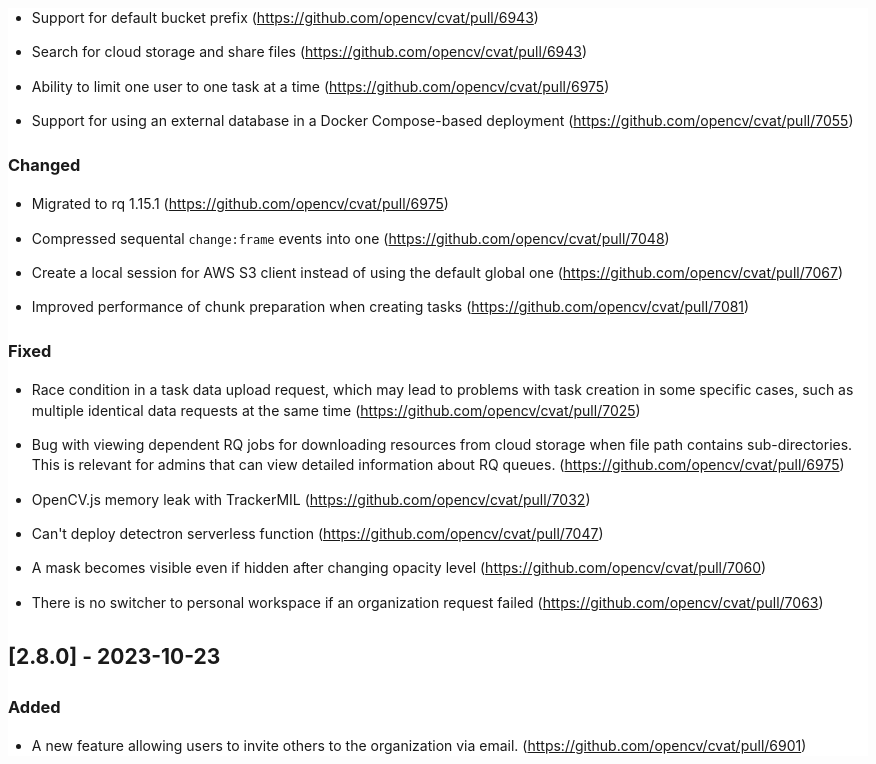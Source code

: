 - Support for default bucket prefix
  (<https://github.com/opencv/cvat/pull/6943>)
- Search for cloud storage and share files
  (<https://github.com/opencv/cvat/pull/6943>)

- Ability to limit one user to one task at a time
  (<https://github.com/opencv/cvat/pull/6975>)

- Support for using an external database in a Docker Compose-based deployment
  (<https://github.com/opencv/cvat/pull/7055>)

### Changed

- Migrated to rq 1.15.1
  (<https://github.com/opencv/cvat/pull/6975>)

- Compressed sequental `change:frame` events into one
  (<https://github.com/opencv/cvat/pull/7048>)

- Create a local session for AWS S3 client instead of using the default global one
  (<https://github.com/opencv/cvat/pull/7067>)

- Improved performance of chunk preparation when creating tasks
  (<https://github.com/opencv/cvat/pull/7081>)

### Fixed

- Race condition in a task data upload request, which may lead to problems with task creation in some specific cases,
  such as multiple identical data requests at the same time
  (<https://github.com/opencv/cvat/pull/7025>)

- Bug with viewing dependent RQ jobs for downloading resources from
  cloud storage when file path contains sub-directories.
  This is relevant for admins that can view detailed information about RQ queues.
  (<https://github.com/opencv/cvat/pull/6975>)

- OpenCV.js memory leak with TrackerMIL
  (<https://github.com/opencv/cvat/pull/7032>)

- Can't deploy detectron serverless function
  (<https://github.com/opencv/cvat/pull/7047>)

- A mask becomes visible even if hidden after changing opacity level
  (<https://github.com/opencv/cvat/pull/7060>)

- There is no switcher to personal workspace if an organization request failed
  (<https://github.com/opencv/cvat/pull/7063>)

<a id='changelog-2.8.0'></a>

## \[2.8.0\] - 2023-10-23

### Added

- A new feature allowing users to invite others to the organization via email.
  (<https://github.com/opencv/cvat/pull/6901>)
